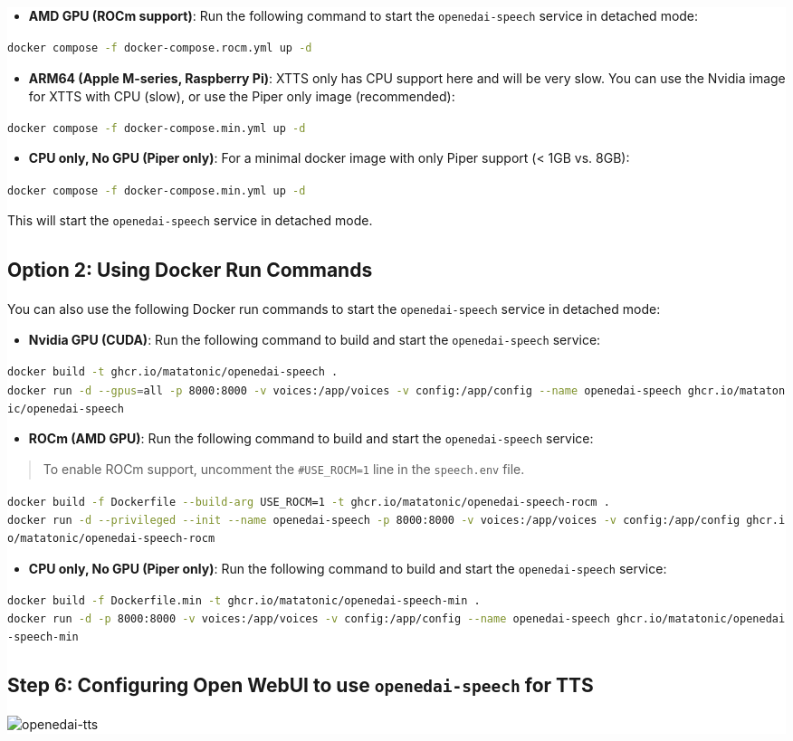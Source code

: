 * **AMD GPU (ROCm support)**: Run the following command to start the `openedai-speech` service in detached mode:

```bash
docker compose -f docker-compose.rocm.yml up -d
```

* **ARM64 (Apple M-series, Raspberry Pi)**: XTTS only has CPU support here and will be very slow. You can use the Nvidia image for XTTS with CPU (slow), or use the Piper only image (recommended):

```bash
docker compose -f docker-compose.min.yml up -d
```

* **CPU only, No GPU (Piper only)**: For a minimal docker image with only Piper support (< 1GB vs. 8GB):

```bash
docker compose -f docker-compose.min.yml up -d
```

This will start the `openedai-speech` service in detached mode.

**Option 2: Using Docker Run Commands**
---------------------------------------

You can also use the following Docker run commands to start the `openedai-speech` service in detached mode:

* **Nvidia GPU (CUDA)**: Run the following command to build and start the `openedai-speech` service:

```bash
docker build -t ghcr.io/matatonic/openedai-speech .
docker run -d --gpus=all -p 8000:8000 -v voices:/app/voices -v config:/app/config --name openedai-speech ghcr.io/matatonic/openedai-speech
```

* **ROCm (AMD GPU)**: Run the following command to build and start the `openedai-speech` service:

> To enable ROCm support, uncomment the `#USE_ROCM=1` line in the `speech.env` file.

```bash
docker build -f Dockerfile --build-arg USE_ROCM=1 -t ghcr.io/matatonic/openedai-speech-rocm .
docker run -d --privileged --init --name openedai-speech -p 8000:8000 -v voices:/app/voices -v config:/app/config ghcr.io/matatonic/openedai-speech-rocm
```

* **CPU only, No GPU (Piper only)**: Run the following command to build and start the `openedai-speech` service:

```bash
docker build -f Dockerfile.min -t ghcr.io/matatonic/openedai-speech-min .
docker run -d -p 8000:8000 -v voices:/app/voices -v config:/app/config --name openedai-speech ghcr.io/matatonic/openedai-speech-min
```

**Step 6: Configuring Open WebUI to use `openedai-speech` for TTS**
---------------------------------------------------------

![openedai-tts](https://github.com/silentoplayz/docs/assets/50341825/ea08494f-2ebf-41a2-bb0f-9b48dd3ace79)
